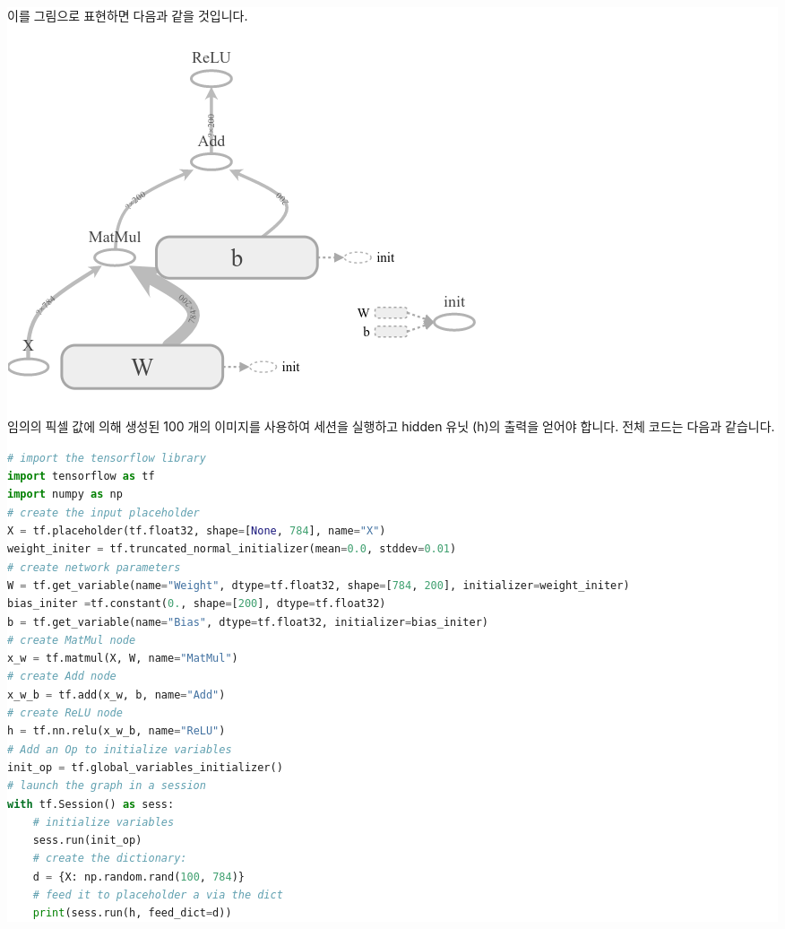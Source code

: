 이를 그림으로 표현하면 다음과 같을 것입니다.

![](../../.gitbook/assets/53211.png)

임의의 픽셀 값에 의해 생성된 100 개의 이미지를 사용하여 세션을 실행하고 hidden 유닛 (h)의 출력을 얻어야 합니다. 전체 코드는 다음과 같습니다.

```python
# import the tensorflow library
import tensorflow as tf
import numpy as np
# create the input placeholder
X = tf.placeholder(tf.float32, shape=[None, 784], name="X")
weight_initer = tf.truncated_normal_initializer(mean=0.0, stddev=0.01)
# create network parameters
W = tf.get_variable(name="Weight", dtype=tf.float32, shape=[784, 200], initializer=weight_initer)
bias_initer =tf.constant(0., shape=[200], dtype=tf.float32)
b = tf.get_variable(name="Bias", dtype=tf.float32, initializer=bias_initer)
# create MatMul node
x_w = tf.matmul(X, W, name="MatMul")
# create Add node
x_w_b = tf.add(x_w, b, name="Add")
# create ReLU node
h = tf.nn.relu(x_w_b, name="ReLU")
# Add an Op to initialize variables
init_op = tf.global_variables_initializer()
# launch the graph in a session
with tf.Session() as sess:
    # initialize variables
    sess.run(init_op)
    # create the dictionary:
    d = {X: np.random.rand(100, 784)}
    # feed it to placeholder a via the dict
    print(sess.run(h, feed_dict=d))
```
